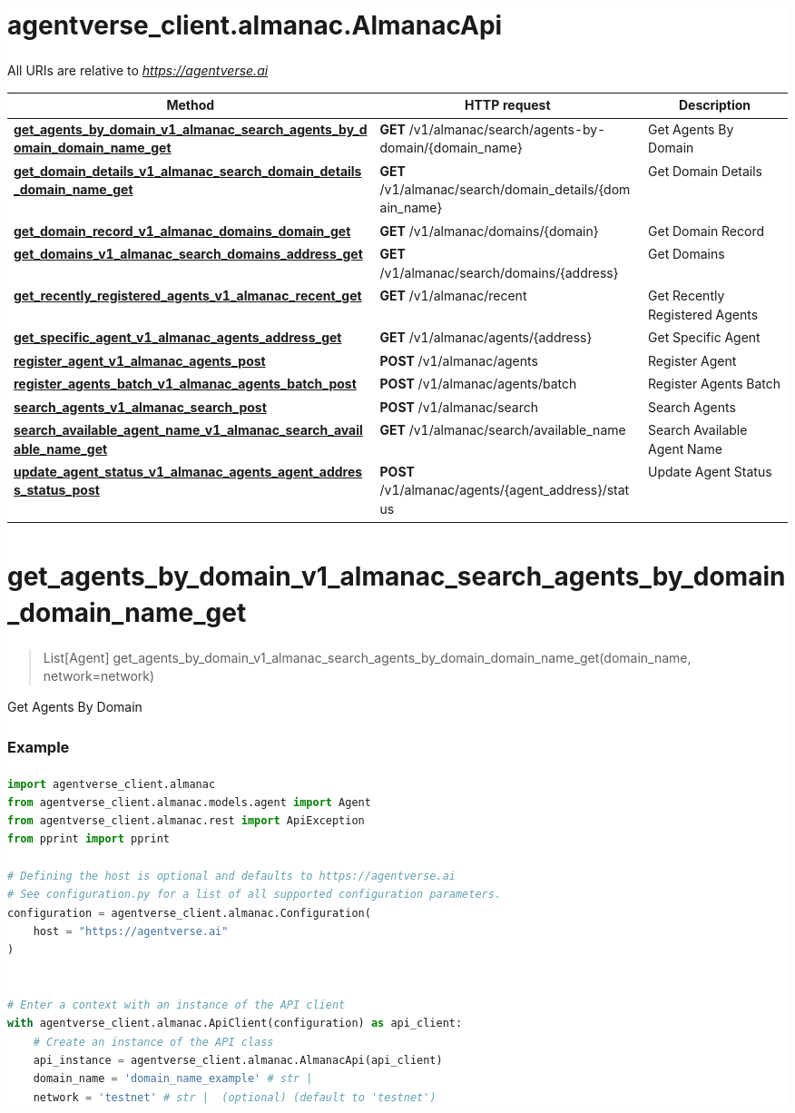 # agentverse_client.almanac.AlmanacApi

All URIs are relative to *https://agentverse.ai*

Method | HTTP request | Description
------------- | ------------- | -------------
[**get_agents_by_domain_v1_almanac_search_agents_by_domain_domain_name_get**](AlmanacApi.md#get_agents_by_domain_v1_almanac_search_agents_by_domain_domain_name_get) | **GET** /v1/almanac/search/agents-by-domain/{domain_name} | Get Agents By Domain
[**get_domain_details_v1_almanac_search_domain_details_domain_name_get**](AlmanacApi.md#get_domain_details_v1_almanac_search_domain_details_domain_name_get) | **GET** /v1/almanac/search/domain_details/{domain_name} | Get Domain Details
[**get_domain_record_v1_almanac_domains_domain_get**](AlmanacApi.md#get_domain_record_v1_almanac_domains_domain_get) | **GET** /v1/almanac/domains/{domain} | Get Domain Record
[**get_domains_v1_almanac_search_domains_address_get**](AlmanacApi.md#get_domains_v1_almanac_search_domains_address_get) | **GET** /v1/almanac/search/domains/{address} | Get Domains
[**get_recently_registered_agents_v1_almanac_recent_get**](AlmanacApi.md#get_recently_registered_agents_v1_almanac_recent_get) | **GET** /v1/almanac/recent | Get Recently Registered Agents
[**get_specific_agent_v1_almanac_agents_address_get**](AlmanacApi.md#get_specific_agent_v1_almanac_agents_address_get) | **GET** /v1/almanac/agents/{address} | Get Specific Agent
[**register_agent_v1_almanac_agents_post**](AlmanacApi.md#register_agent_v1_almanac_agents_post) | **POST** /v1/almanac/agents | Register Agent
[**register_agents_batch_v1_almanac_agents_batch_post**](AlmanacApi.md#register_agents_batch_v1_almanac_agents_batch_post) | **POST** /v1/almanac/agents/batch | Register Agents Batch
[**search_agents_v1_almanac_search_post**](AlmanacApi.md#search_agents_v1_almanac_search_post) | **POST** /v1/almanac/search | Search Agents
[**search_available_agent_name_v1_almanac_search_available_name_get**](AlmanacApi.md#search_available_agent_name_v1_almanac_search_available_name_get) | **GET** /v1/almanac/search/available_name | Search Available Agent Name
[**update_agent_status_v1_almanac_agents_agent_address_status_post**](AlmanacApi.md#update_agent_status_v1_almanac_agents_agent_address_status_post) | **POST** /v1/almanac/agents/{agent_address}/status | Update Agent Status


# **get_agents_by_domain_v1_almanac_search_agents_by_domain_domain_name_get**
> List[Agent] get_agents_by_domain_v1_almanac_search_agents_by_domain_domain_name_get(domain_name, network=network)

Get Agents By Domain

### Example


```python
import agentverse_client.almanac
from agentverse_client.almanac.models.agent import Agent
from agentverse_client.almanac.rest import ApiException
from pprint import pprint

# Defining the host is optional and defaults to https://agentverse.ai
# See configuration.py for a list of all supported configuration parameters.
configuration = agentverse_client.almanac.Configuration(
    host = "https://agentverse.ai"
)


# Enter a context with an instance of the API client
with agentverse_client.almanac.ApiClient(configuration) as api_client:
    # Create an instance of the API class
    api_instance = agentverse_client.almanac.AlmanacApi(api_client)
    domain_name = 'domain_name_example' # str | 
    network = 'testnet' # str |  (optional) (default to 'testnet')
```